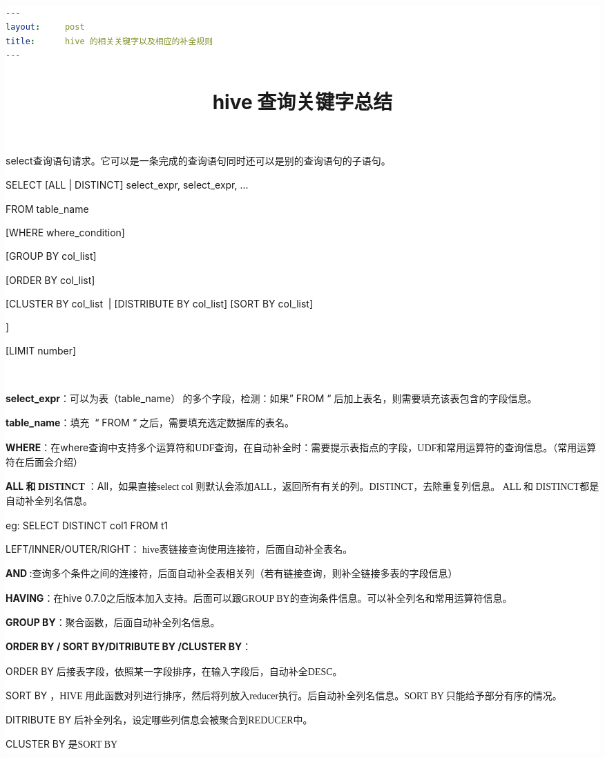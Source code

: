 ```yaml
---
layout:     post
title:      hive 的相关关键字以及相应的补全规则
---
```

<div id="article_content" class="article_content clearfix csdn-tracking-statistics" data-pid="blog" data-mod="popu_307" data-dsm="post">
								            <link rel="stylesheet" href="https://csdnimg.cn/release/phoenix/template/css/ck_htmledit_views-f76675cdea.css">
						<div class="htmledit_views" id="content_views">
                
<p style="text-align:center;"><strong></strong></p>
<h1 align="center"><strong>hive <span style="font-family:'宋体';">查询关键字总结</span></strong></h1>
<p> </p>
<p>select<span style="font-family:'宋体';">查询语句请求。它可以是一条完成的查询语句同时还可以是别的查询语句的子语句。</span></p>
<p>SELECT [ALL | DISTINCT] select_expr, select_expr, ...</p>
<p>FROM table_name</p>
<p>[WHERE where_condition]</p>
<p>[GROUP BY col_list]</p>
<p>[ORDER BY col_list]</p>
<p>[CLUSTER BY col_list  | [DISTRIBUTE BY col_list] [SORT BY col_list]</p>
<p>]</p>
<p>[LIMIT number]</p>
<p> </p>
<p><strong>select_expr</strong><span style="font-family:'宋体';">：可以为表（</span>table_name<span style="font-family:'宋体';">） 的多个字段，检测：如果</span>” FROM “ <span style="font-family:'宋体';">后加上表名，则需要填充该表包含的字段信息。</span></p>
<p><strong>table_name</strong><span style="font-family:'宋体';">：填充</span>  “ FROM “ <span style="font-family:'宋体';">之后，需要填充选定数据库的表名。</span></p>
<p><strong>WHERE</strong><span style="font-family:'宋体';">：在</span>where<span style="font-family:'宋体';">查询中支持多个运算符和</span><span style="font-family:Calibri;">UDF</span><span style="font-family:'宋体';">查询，在自动补全时：需要提示表指点的字段，</span><span style="font-family:Calibri;">UDF</span><span style="font-family:'宋体';">和常用运算符的查询信息。（常用运算符在后面会介绍）</span></p>
<p><strong>ALL <span style="font-family:'宋体';">和 </span><span style="font-family:Calibri;">DISTINCT</span></strong> <span style="font-family:'宋体';">：</span>All<span style="font-family:'宋体';">，如果直接</span><span style="font-family:Calibri;">select col
</span><span style="font-family:'宋体';">则默认会添加</span><span style="font-family:Calibri;">ALL</span><span style="font-family:'宋体';">，返回所有有关的列。</span><span style="font-family:Calibri;">DISTINCT</span><span style="font-family:'宋体';">，去除重复列信息。
</span><span style="font-family:Calibri;">ALL </span><span style="font-family:'宋体';">和
</span><span style="font-family:Calibri;">DISTINCT</span><span style="font-family:'宋体';">都是自动补全列名信息。</span></p>
<p>eg: SELECT DISTINCT col1 FROM t1</p>
<p>LEFT/INNER/OUTER/RIGHT<span style="font-family:'宋体';">： </span><span style="font-family:Consolas;">hive</span><span style="font-family:'宋体';">表链接查询使用连接符，后面自动补全表名。</span></p>
<p><strong>AND </strong>:<span style="font-family:'宋体';">查询多个条件之间的连接符，后面自动补全表相关列（若有链接查询，则补全链接多表的字段信息）</span></p>
<p><strong>HAVING</strong><span style="font-family:'宋体';">：在</span>hive 0.7.0<span style="font-family:'宋体';">之后版本加入支持。后面可以跟</span><span style="font-family:Consolas;">GROUP BY</span><span style="font-family:'宋体';">的查询条件信息。可以补全列名和常用运算符信息。</span></p>
<p><strong>GROUP BY</strong><span style="font-family:'宋体';">：聚合函数，后面自动补全列名信息。</span></p>
<p><strong>ORDER BY / SORT BY/DITRIBUTE BY /CLUSTER BY</strong><span style="font-family:'宋体';">：</span></p>
<p>ORDER BY <span style="font-family:'宋体';">后接表字段，依照某一字段排序，在输入字段后，自动补全</span><span style="font-family:Consolas;">DESC</span><span style="font-family:'宋体';">。</span></p>
<p>SORT BY <span style="font-family:'宋体';">，</span><span style="font-family:Consolas;">HIVE
</span><span style="font-family:'宋体';">用此函数对列进行排序，然后将列放入</span><span style="font-family:Consolas;">reducer</span><span style="font-family:'宋体';">执行。后自动补全列名信息。</span><span style="font-family:Consolas;">SORT BY
</span><span style="font-family:'宋体';">只能给予部分有序的情况。</span></p>
<p>DITRIBUTE BY <span style="font-family:'宋体';">后补全列名，设定哪些列信息会被聚合到</span><span style="font-family:Consolas;">REDUCER</span><span style="font-family:'宋体';">中。</span></p>
<p>CLUSTER BY <span style="font-family:'宋体';">是</span><span style="font-family:Consolas;">SORT BY